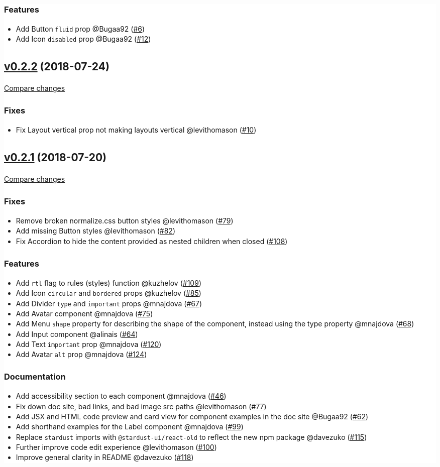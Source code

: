 ### Features
- Add Button `fluid` prop @Bugaa92 ([#6](https://github.com/stardust-ui/react/pull/6))
- Add Icon `disabled` prop @Bugaa92 ([#12](https://github.com/stardust-ui/react/pull/12))


## [v0.2.2](https://github.com/stardust-ui/react/tree/v0.2.2) (2018-07-24)
[Compare changes](https://github.com/stardust-ui/react/compare/v0.2.1...v0.2.2)

### Fixes
- Fix Layout vertical prop not making layouts vertical @levithomason ([#10](https://github.com/stardust-ui/react/pulls/10))


## [v0.2.1](https://github.com/stardust-ui/react/tree/v0.2.1) (2018-07-20)
[Compare changes](https://github.com/stardust-ui/react/compare/v0.2.0...v0.2.1)

### Fixes
- Remove broken normalize.css button styles @levithomason ([#79](https://github.com/stardust-ui/react-old/pulls/79))
- Add missing Button styles @levithomason ([#82](https://github.com/stardust-ui/react-old/pulls/82))
- Fix Accordion to hide the content provided as nested children when closed ([#108](https://github.com/stardust-ui/react-old/pull/108))

### Features
- Add `rtl` flag to rules (styles) function @kuzhelov ([#109](https://github.com/stardust-ui/react-old/pull/109))
- Add Icon `circular` and `bordered` props @kuzhelov ([#85](https://github.com/stardust-ui/react-old/pull/85))
- Add Divider `type` and `important` props @mnajdova ([#67](https://github.com/stardust-ui/react-old/pulls/67))
- Add Avatar component @mnajdova ([#75](https://github.com/stardust-ui/react-old/pull/75))
- Add Menu `shape` property for describing the shape of the component, instead using the type property @mnajdova ([#68](https://github.com/stardust-ui/react-old/pull/68))
- Add Input component @alinais ([#64](https://github.com/stardust-ui/react-old/pull/64))
- Add Text `important` prop @mnajdova ([#120](https://github.com/stardust-ui/react-old/pull/120))
- Add Avatar `alt` prop @mnajdova ([#124](https://github.com/stardust-ui/react-old/pull/124))

### Documentation
- Add accessibility section to each component @mnajdova ([#46](https://github.com/stardust-ui/react-old/pulls/46))
- Fix down doc site, bad links, and bad image src paths @levithomason ([#77](https://github.com/stardust-ui/react-old/pulls/77))
- Add JSX and HTML code preview and card view for component examples in the doc site @Bugaa92 ([#62](https://github.com/stardust-ui/react-old/pull/62))
- Add shorthand examples for the Label component @mnajdova ([#99](https://github.com/stardust-ui/react-old/pull/99))
- Replace `stardust` imports with `@stardust-ui/react-old` to reflect the new npm package @davezuko ([#115](https://github.com/stardust-ui/react-old/pull/115]))
- Further improve code edit experience @levithomason ([#100](https://github.com/stardust-ui/react-old/pulls/100))
- Improve general clarity in README @davezuko ([#118](https://github.com/stardust-ui/react-old/pull/118]))
